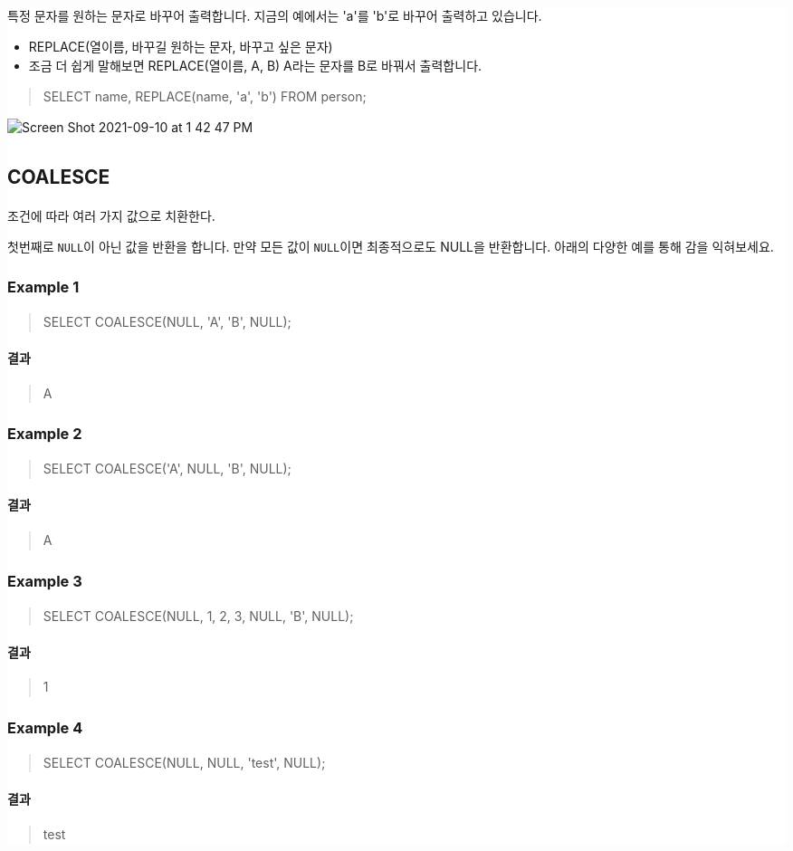 특정 문자를 원하는 문자로 바꾸어 출력합니다. 지금의 예에서는 'a'를 'b'로 바꾸어 출력하고 있습니다. 
- REPLACE(열이름, 바꾸길 원하는 문자, 바꾸고 싶은 문자)
- 조금 더 쉽게 말해보면 REPLACE(열이름, A, B) A라는 문자를 B로 바꿔서 출력합니다.

> SELECT name, REPLACE(name, 'a', 'b') FROM person;

<img width="404" alt="Screen Shot 2021-09-10 at 1 42 47 PM" src="https://user-images.githubusercontent.com/44861205/132800824-7a38aacf-739a-43ce-896a-9843c674d54b.png">

## COALESCE

조건에 따라 여러 가지 값으로 치환한다.

첫번째로 `NULL`이 아닌 값을 반환을 합니다. 만약 모든 값이 `NULL`이면 최종적으로도 NULL을 반환합니다. 아래의 다양한 예를 통해 감을 익혀보세요.

### Example 1

> SELECT COALESCE(NULL, 'A', 'B', NULL);

#### 결과

> A
 
### Example 2

> SELECT COALESCE('A', NULL, 'B', NULL);

#### 결과

> A

### Example 3

> SELECT COALESCE(NULL, 1, 2, 3, NULL, 'B', NULL);

#### 결과

> 1

### Example 4

> SELECT COALESCE(NULL, NULL, 'test', NULL);

#### 결과

> test 